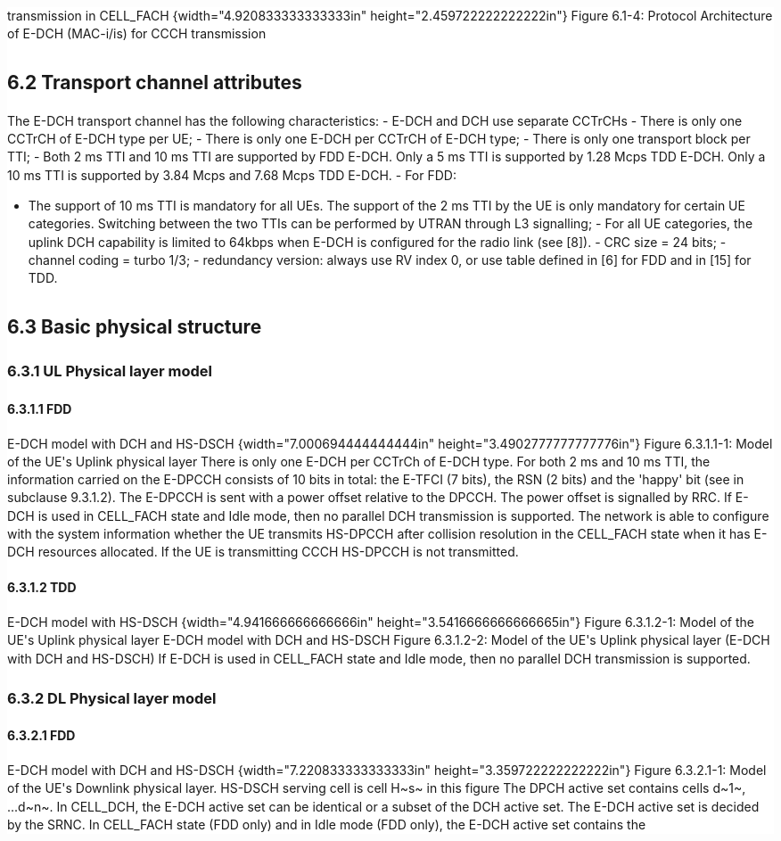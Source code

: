 transmission in CELL_FACH
{width="4.920833333333333in" height="2.459722222222222in"}
Figure 6.1-4: Protocol Architecture of E-DCH (MAC-i/is) for CCCH transmission
## 6.2 Transport channel attributes
The E-DCH transport channel has the following characteristics:
\- E-DCH and DCH use separate CCTrCHs
\- There is only one CCTrCH of E-DCH type per UE;
\- There is only one E-DCH per CCTrCH of E-DCH type;
\- There is only one transport block per TTI;
\- Both 2 ms TTI and 10 ms TTI are supported by FDD E-DCH. Only a 5 ms TTI is
supported by 1.28 Mcps TDD E-DCH. Only a 10 ms TTI is supported by 3.84 Mcps
and 7.68 Mcps TDD E-DCH.
\- For FDD:
  * The support of 10 ms TTI is mandatory for all UEs. The support of the 2 ms TTI by the UE is only mandatory for certain UE categories. Switching between the two TTIs can be performed by UTRAN through L3 signalling;
\- For all UE categories, the uplink DCH capability is limited to 64kbps when
E-DCH is configured for the radio link (see [8]).
\- CRC size = 24 bits;
\- channel coding = turbo 1/3;
\- redundancy version: always use RV index 0, or use table defined in [6] for
FDD and in [15] for TDD.
## 6.3 Basic physical structure
### 6.3.1 UL Physical layer model
#### 6.3.1.1 FDD
E-DCH model with DCH and HS-DSCH
{width="7.000694444444444in" height="3.4902777777777776in"}
Figure 6.3.1.1-1: Model of the UE\'s Uplink physical layer
There is only one E-DCH per CCTrCh of E-DCH type.
For both 2 ms and 10 ms TTI, the information carried on the E-DPCCH consists
of 10 bits in total: the E-TFCI (7 bits), the RSN (2 bits) and the \'happy\'
bit (see in subclause 9.3.1.2).
The E-DPCCH is sent with a power offset relative to the DPCCH. The power
offset is signalled by RRC.
If E-DCH is used in CELL_FACH state and Idle mode, then no parallel DCH
transmission is supported.
The network is able to configure with the system information whether the UE
transmits HS-DPCCH after collision resolution in the CELL_FACH state when it
has E-DCH resources allocated. If the UE is transmitting CCCH HS-DPCCH is not
transmitted.
#### 6.3.1.2 TDD
E-DCH model with HS-DSCH
{width="4.941666666666666in" height="3.5416666666666665in"}
Figure 6.3.1.2-1: Model of the UE\'s Uplink physical layer
E-DCH model with DCH and HS-DSCH
Figure 6.3.1.2-2: Model of the UE\'s Uplink physical layer (E-DCH with DCH and
HS-DSCH)
If E-DCH is used in CELL_FACH state and Idle mode, then no parallel DCH
transmission is supported.
### 6.3.2 DL Physical layer model
#### 6.3.2.1 FDD
E-DCH model with DCH and HS-DSCH
{width="7.220833333333333in" height="3.359722222222222in"}
Figure 6.3.2.1-1: Model of the UE\'s Downlink physical layer. HS-DSCH serving
cell is cell H~s~ in this figure
The DPCH active set contains cells d~1~, ...d~n~.
In CELL_DCH, the E-DCH active set can be identical or a subset of the DCH
active set. The E-DCH active set is decided by the SRNC. In CELL_FACH state
(FDD only) and in Idle mode (FDD only), the E-DCH active set contains the